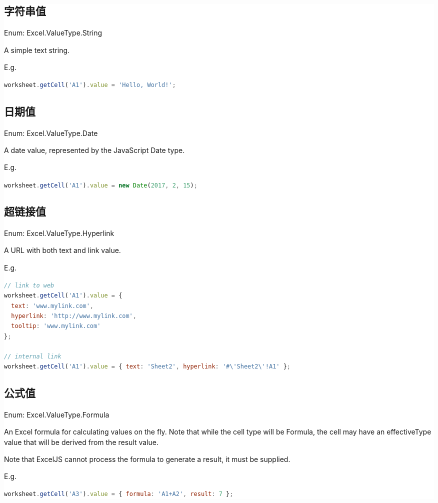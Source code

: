 ## <a id="string-value">字符串值</a>

Enum: Excel.ValueType.String

A simple text string.

E.g.

```javascript
worksheet.getCell('A1').value = 'Hello, World!';
```

## <a id="date-value">日期值</a>

Enum: Excel.ValueType.Date

A date value, represented by the JavaScript Date type.

E.g.

```javascript
worksheet.getCell('A1').value = new Date(2017, 2, 15);
```

## <a id="hyperlink-value">超链接值</a>

Enum: Excel.ValueType.Hyperlink

A URL with both text and link value.

E.g.
```javascript
// link to web
worksheet.getCell('A1').value = {
  text: 'www.mylink.com',
  hyperlink: 'http://www.mylink.com',
  tooltip: 'www.mylink.com'
};

// internal link
worksheet.getCell('A1').value = { text: 'Sheet2', hyperlink: '#\'Sheet2\'!A1' };
```

## <a id="formula-value">公式值</a>

Enum: Excel.ValueType.Formula

An Excel formula for calculating values on the fly.
  Note that while the cell type will be Formula, the cell may have an effectiveType value that will
  be derived from the result value.

Note that ExcelJS cannot process the formula to generate a result, it must be supplied.

E.g.

```javascript
worksheet.getCell('A3').value = { formula: 'A1+A2', result: 7 };
```
